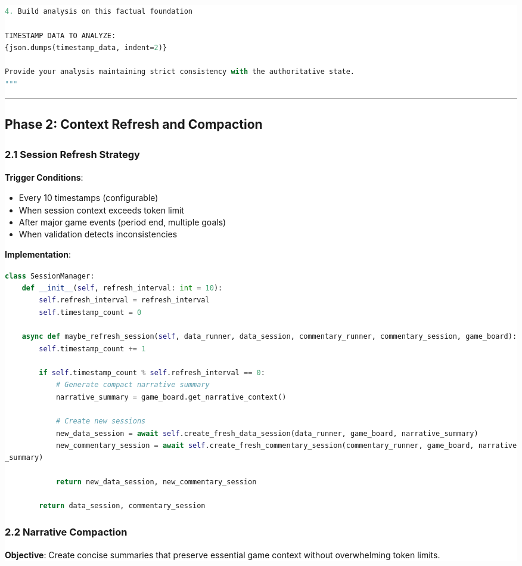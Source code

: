 ```python
4. Build analysis on this factual foundation

TIMESTAMP DATA TO ANALYZE:
{json.dumps(timestamp_data, indent=2)}

Provide your analysis maintaining strict consistency with the authoritative state.
"""
```

---

## **Phase 2: Context Refresh and Compaction**

### **2.1 Session Refresh Strategy**

**Trigger Conditions**:
- Every 10 timestamps (configurable)
- When session context exceeds token limit
- After major game events (period end, multiple goals)
- When validation detects inconsistencies

**Implementation**:
```python
class SessionManager:
    def __init__(self, refresh_interval: int = 10):
        self.refresh_interval = refresh_interval
        self.timestamp_count = 0
        
    async def maybe_refresh_session(self, data_runner, data_session, commentary_runner, commentary_session, game_board):
        self.timestamp_count += 1
        
        if self.timestamp_count % self.refresh_interval == 0:
            # Generate compact narrative summary
            narrative_summary = game_board.get_narrative_context()
            
            # Create new sessions
            new_data_session = await self.create_fresh_data_session(data_runner, game_board, narrative_summary)
            new_commentary_session = await self.create_fresh_commentary_session(commentary_runner, game_board, narrative_summary)
            
            return new_data_session, new_commentary_session
        
        return data_session, commentary_session
```

### **2.2 Narrative Compaction**

**Objective**: Create concise summaries that preserve essential game context without overwhelming token limits.
